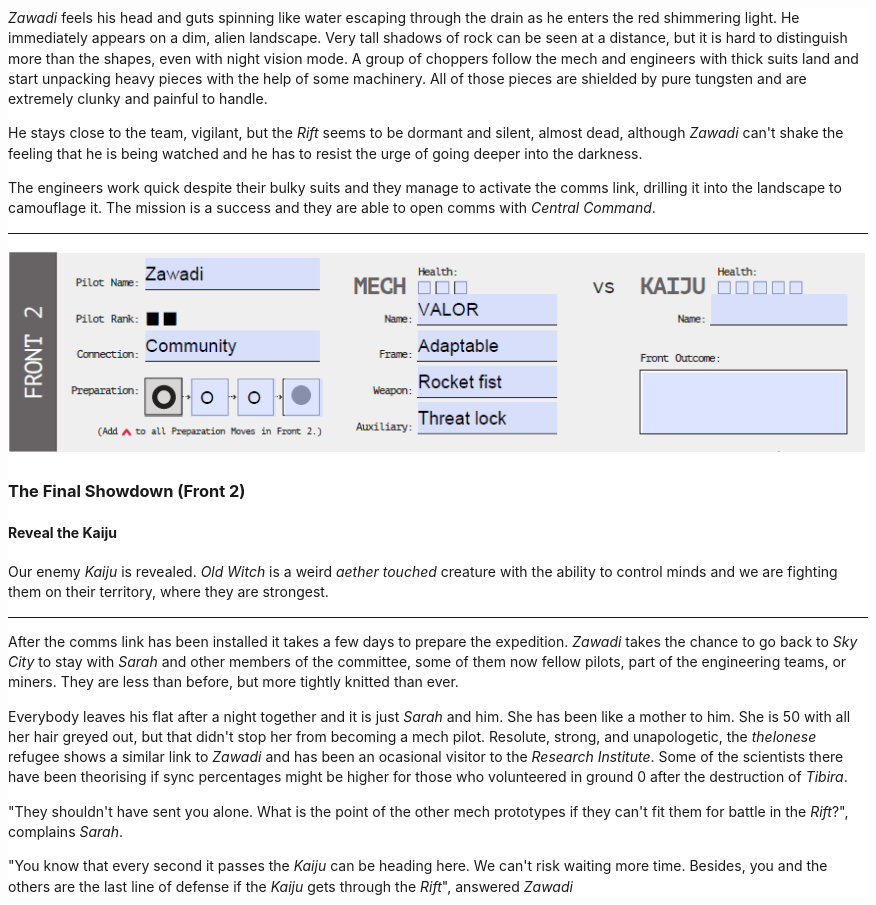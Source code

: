 _Zawadi_ feels his head and guts spinning like water escaping through the drain as he enters the red shimmering light. He immediately appears on a dim, alien landscape. Very tall shadows of rock can be seen at a distance, but it is hard to distinguish more than the shapes, even with night vision mode. A group of choppers follow the mech and engineers with thick suits land and start unpacking heavy pieces with the help of some machinery. All of those pieces are shielded by pure tungsten and are extremely clunky and painful to handle.

He stays close to the team, vigilant, but the _Rift_ seems to be dormant and silent, almost dead, although _Zawadi_ can't shake the feeling that he is being watched and he has to resist the urge of going deeper into the darkness.

The engineers work quick despite their bulky suits and they manage to activate the comms link, drilling it into the landscape to camouflage it. The mission is a success and they are able to open comms with _Central Command_.

---

![Character sheet with preparation moves](./republic-of-dhar-006.png)


### The Final Showdown (Front 2)

#### Reveal the Kaiju

Our enemy _Kaiju_ is revealed. _Old Witch_ is a weird _aether touched_ creature with the ability to control minds and we are fighting them on their territory, where they are strongest.

---

After the comms link has been installed it takes a few days to prepare the expedition. _Zawadi_ takes the chance to go back to _Sky City_ to stay with _Sarah_ and other members of the committee, some of them now fellow pilots, part of the engineering teams, or miners. They are less than before, but more tightly knitted than ever.

Everybody leaves his flat after a night together and it is just _Sarah_ and him. She has been like a mother to him. She is 50 with all her hair greyed out, but that didn't stop her from becoming a mech pilot. Resolute, strong, and unapologetic, the _thelonese_ refugee shows a similar link to _Zawadi_ and has been an ocasional visitor to the _Research Institute_. Some of the scientists there have been theorising if sync percentages might be higher for those who volunteered in ground 0 after the destruction of _Tibira_.

"They shouldn't have sent you alone. What is the point of the other mech prototypes if they can't fit them for battle in the _Rift_?", complains _Sarah_.

"You know that every second it passes the _Kaiju_ can be heading here. We can't risk waiting more time. Besides, you and the others are the last line of defense if the _Kaiju_ gets through the _Rift_", answered _Zawadi_
